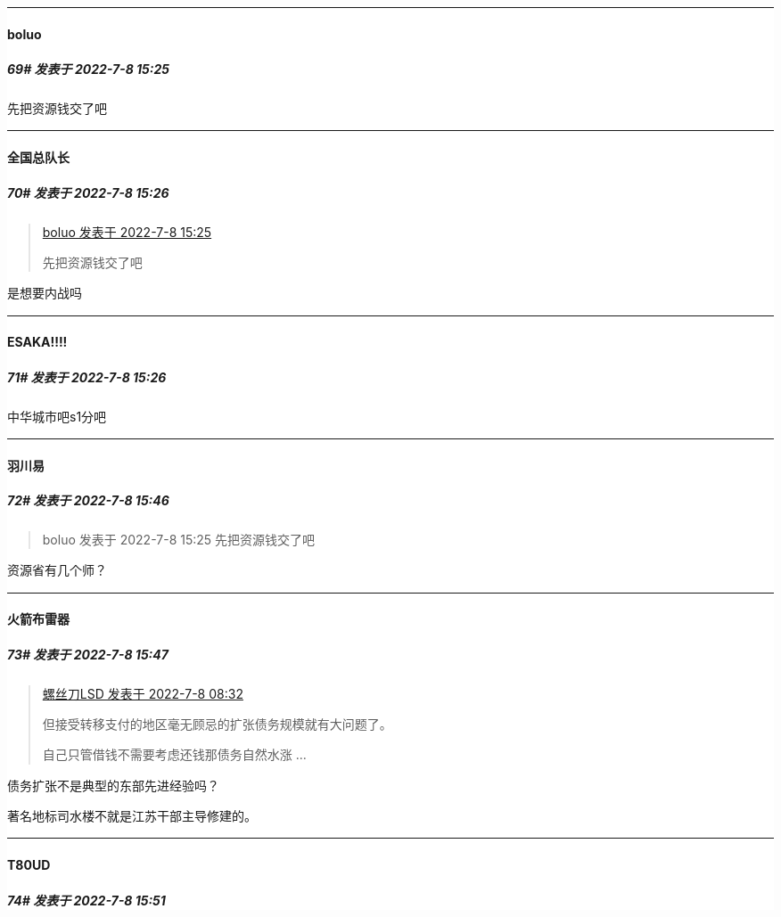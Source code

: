 *****

####  boluo  
##### 69#       发表于 2022-7-8 15:25

先把资源钱交了吧

*****

####  全国总队长  
##### 70#       发表于 2022-7-8 15:26

<blockquote><a href="httphttps://bbs.saraba1st.com/2b/forum.php?mod=redirect&amp;goto=findpost&amp;pid=56573484&amp;ptid=2079959" target="_blank">boluo 发表于 2022-7-8 15:25</a>

先把资源钱交了吧</blockquote>
是想要内战吗

*****

####  ESAKA!!!!  
##### 71#       发表于 2022-7-8 15:26

中华城市吧s1分吧



*****

####  羽川易  
##### 72#       发表于 2022-7-8 15:46

<blockquote>boluo 发表于 2022-7-8 15:25
先把资源钱交了吧</blockquote>
资源省有几个师？

*****

####  火箭布雷器  
##### 73#       发表于 2022-7-8 15:47

<blockquote><a href="httphttps://bbs.saraba1st.com/2b/forum.php?mod=redirect&amp;goto=findpost&amp;pid=56568057&amp;ptid=2079959" target="_blank">螺丝刀LSD 发表于 2022-7-8 08:32</a>

但接受转移支付的地区毫无顾忌的扩张债务规模就有大问题了。

自己只管借钱不需要考虑还钱那债务自然水涨 ...</blockquote>
债务扩张不是典型的东部先进经验吗？

著名地标司水楼不就是江苏干部主导修建的。

*****

####  T80UD  
##### 74#       发表于 2022-7-8 15:51
